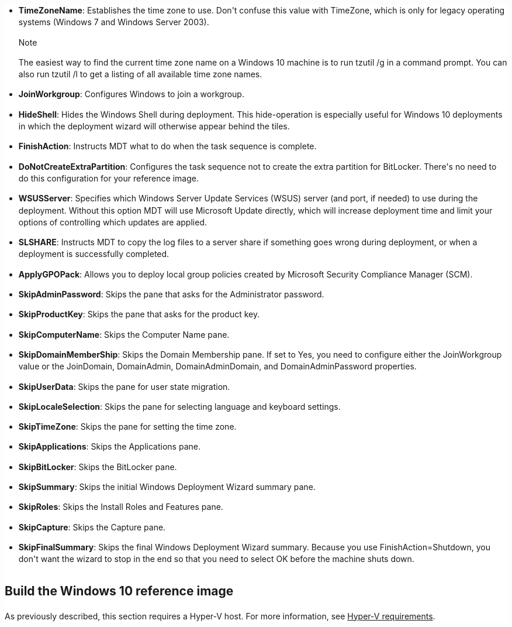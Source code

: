 - **TimeZoneName**: Establishes the time zone to use. Don't confuse this value with TimeZone, which is only for legacy operating systems (Windows 7 and Windows Server 2003).

    > [!NOTE]
    > The easiest way to find the current time zone name on a Windows 10 machine is to run tzutil /g in a command prompt. You can also run tzutil /l to get a listing of all available time zone names.

- **JoinWorkgroup**: Configures Windows to join a workgroup.

- **HideShell**: Hides the Windows Shell during deployment. This hide-operation is especially useful for Windows 10 deployments in which the deployment wizard will otherwise appear behind the tiles.

- **FinishAction**: Instructs MDT what to do when the task sequence is complete.

- **DoNotCreateExtraPartition**: Configures the task sequence not to create the extra partition for BitLocker. There's no need to do this configuration for your reference image.

- **WSUSServer**: Specifies which Windows Server Update Services (WSUS) server (and port, if needed) to use during the deployment. Without this option MDT will use Microsoft Update directly, which will increase deployment time and limit your options of controlling which updates are applied.

- **SLSHARE**: Instructs MDT to copy the log files to a server share if something goes wrong during deployment, or when a deployment is successfully completed.

- **ApplyGPOPack**: Allows you to deploy local group policies created by Microsoft Security Compliance Manager (SCM).

- **SkipAdminPassword**: Skips the pane that asks for the Administrator password.

- **SkipProductKey**: Skips the pane that asks for the product key.

- **SkipComputerName**: Skips the Computer Name pane.

- **SkipDomainMemberShip**: Skips the Domain Membership pane. If set to Yes, you need to configure either the JoinWorkgroup value or the JoinDomain, DomainAdmin, DomainAdminDomain, and DomainAdminPassword properties.

- **SkipUserData**: Skips the pane for user state migration.

- **SkipLocaleSelection**: Skips the pane for selecting language and keyboard settings.

- **SkipTimeZone**: Skips the pane for setting the time zone.

- **SkipApplications**: Skips the Applications pane.

- **SkipBitLocker**: Skips the BitLocker pane.

- **SkipSummary**: Skips the initial Windows Deployment Wizard summary pane.

- **SkipRoles**: Skips the Install Roles and Features pane.

- **SkipCapture**: Skips the Capture pane.

- **SkipFinalSummary**: Skips the final Windows Deployment Wizard summary. Because you use FinishAction=Shutdown, you don't want the wizard to stop in the end so that you need to select OK before the machine shuts down.

## Build the Windows 10 reference image

As previously described, this section requires a Hyper-V host. For more information, see [Hyper-V requirements](prepare-for-windows-deployment-with-mdt.md#hyper-v-requirements).
